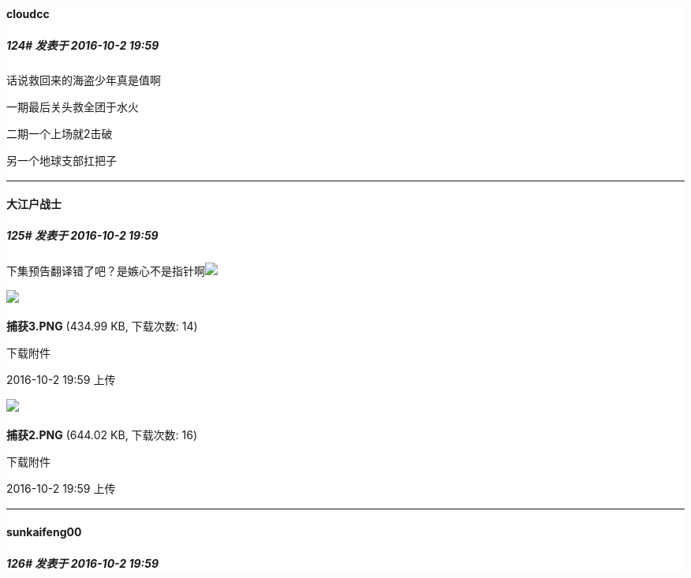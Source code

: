 ####  cloudcc  
##### 124#       发表于 2016-10-2 19:59




话说救回来的海盗少年真是值啊


一期最后关头救全团于水火


二期一个上场就2击破


另一个地球支部扛把子







-----

####  大江户战士  
##### 125#       发表于 2016-10-2 19:59




下集预告翻译错了吧？是嫉心不是指针啊<img src="https://static.saraba1st.com/image/smiley/face/191.gif" referrerpolicy="no-referrer">

<img src="http://img.saraba1st.com/forum/201610/02/195924etyg20n2lzaj0zlj.png" referrerpolicy="no-referrer">


<strong>捕获3.PNG</strong> (434.99 KB, 下载次数: 14)

下载附件

2016-10-2 19:59 上传






<img src="http://img.saraba1st.com/forum/201610/02/195922rowo1wcwvoy40rgg.png" referrerpolicy="no-referrer">


<strong>捕获2.PNG</strong> (644.02 KB, 下载次数: 16)

下载附件

2016-10-2 19:59 上传











-----

####  sunkaifeng00  
##### 126#       发表于 2016-10-2 19:59
